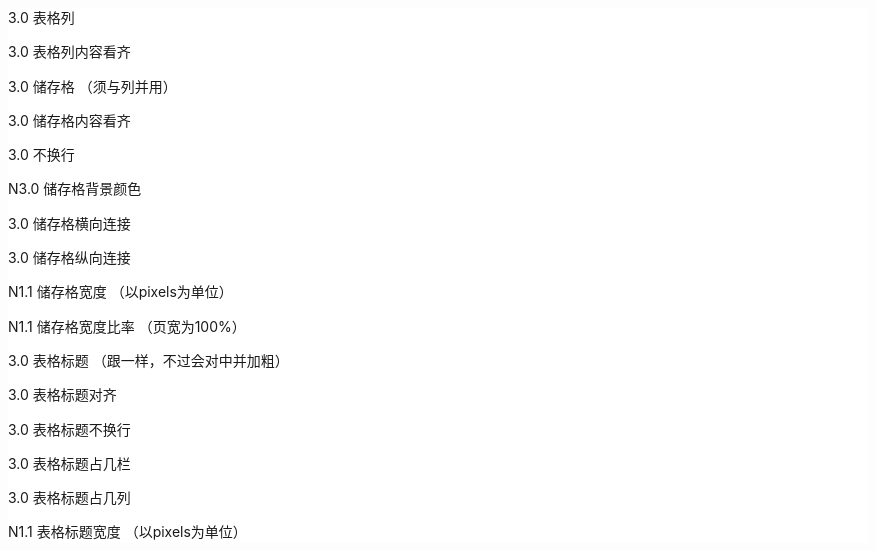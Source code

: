 


3.0 表格列 <TR></TR> 




3.0 表格列内容看齐 <TR ALIGN=LEFT|RIGHT|CENTER VALIGN=TOP|MIDDLE|BOTTOM> 




3.0 储存格 <TD></TD> （须与列并用） 




3.0 储存格内容看齐 <TD ALIGN=LEFT|RIGHT|CENTER VALIGN=TOP|MIDDLE|BOTTOM> 




3.0 不换行 <TD NOWRAP> 




N3.0 储存格背景颜色 <TD BGCOLOR=#$$$$$$> 




3.0 储存格横向连接 <TD COLSPAN=?> 




3.0 储存格纵向连接 <TD ROWSPAN=?> 




N1.1 储存格宽度 <TD WIDTH=?> （以pixels为单位） 




N1.1 储存格宽度比率 <TD WIDTH=%> （页宽为100%） 




3.0 表格标题 <TH></TH> （跟<TD>一样，不过会对中并加粗） 




3.0 表格标题对齐 <TH ALIGN=LEFT|RIGHT|CENTER VALIGN=TOP|MIDDLE|BOTTOM> 




3.0 表格标题不换行 <TH NOWRAP> 




3.0 表格标题占几栏 <TH COLSPAN=?> 




3.0 表格标题占几列 <TH ROWSPAN=?> 




N1.1 表格标题宽度 <TH WIDTH=?> （以pixels为单位） 
